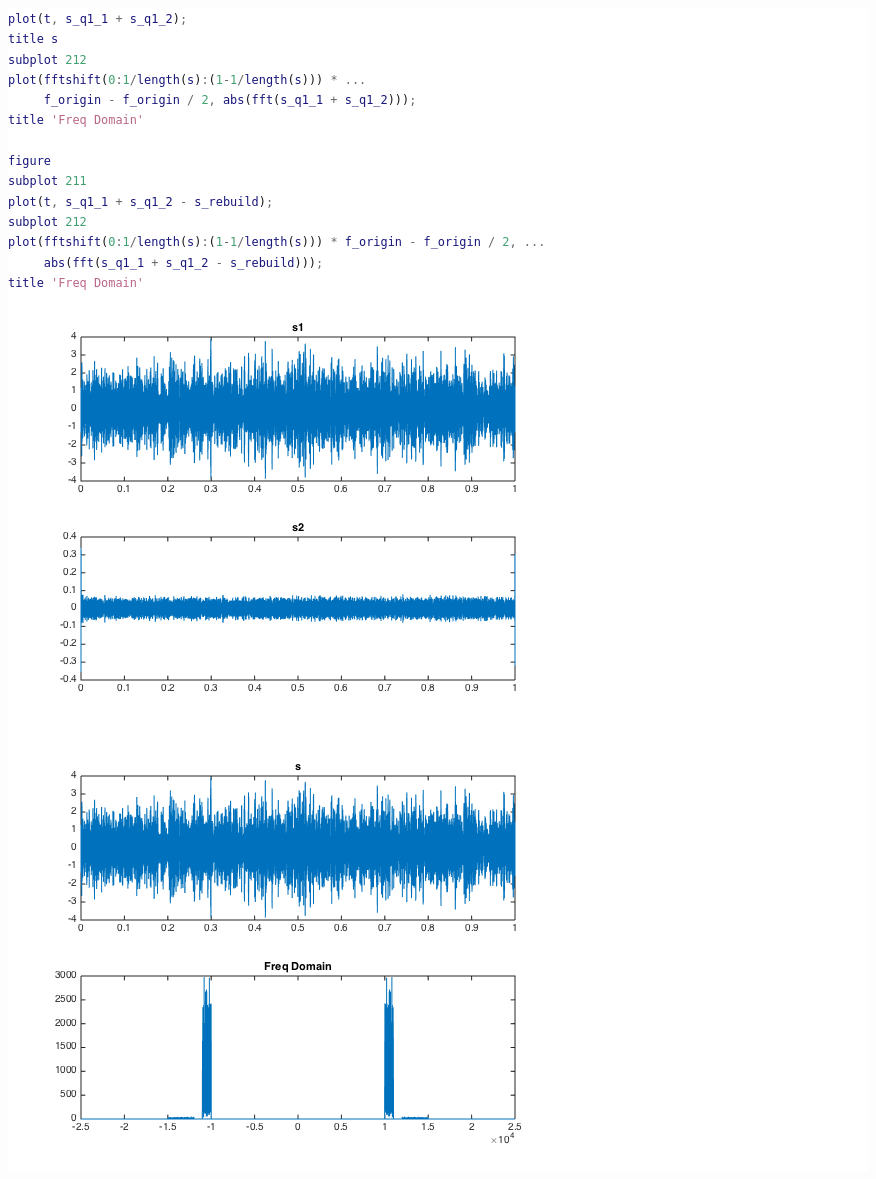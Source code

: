 ```matlab
plot(t, s_q1_1 + s_q1_2);
title s
subplot 212
plot(fftshift(0:1/length(s):(1-1/length(s))) * ...
     f_origin - f_origin / 2, abs(fft(s_q1_1 + s_q1_2)));
title 'Freq Domain'

figure
subplot 211
plot(t, s_q1_1 + s_q1_2 - s_rebuild);
subplot 212
plot(fftshift(0:1/length(s):(1-1/length(s))) * f_origin - f_origin / 2, ...
     abs(fft(s_q1_1 + s_q1_2 - s_rebuild)));
title 'Freq Domain'
```

![采样量化重构分信号](1采样量化重构s1s2.png)

![采样量化重构总信号](1采样量化重构.png)
